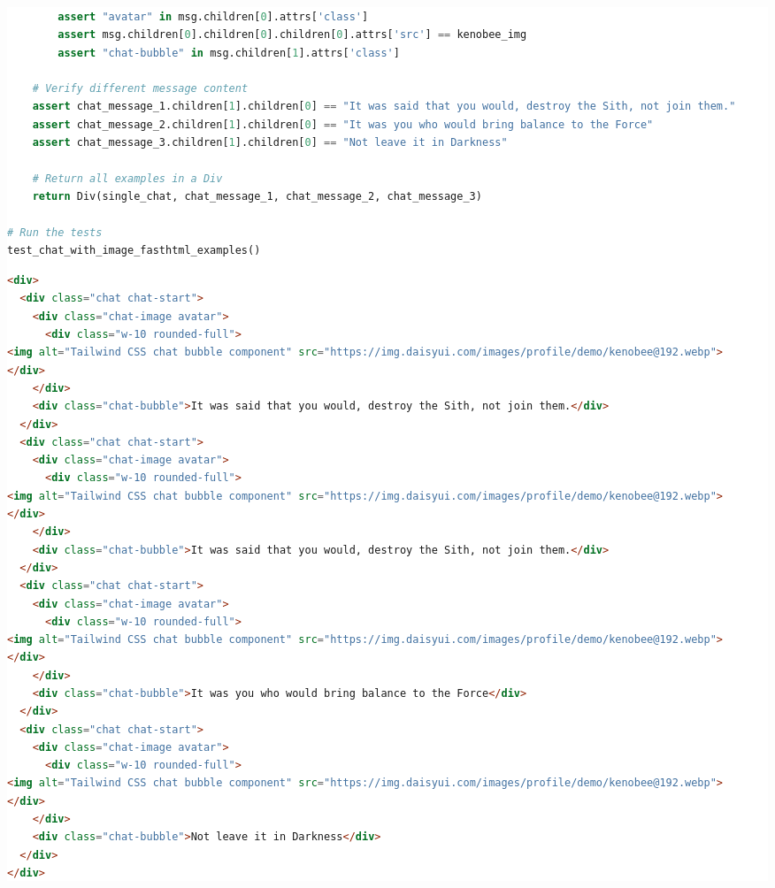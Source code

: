 ``` python
        assert "avatar" in msg.children[0].attrs['class']
        assert msg.children[0].children[0].children[0].attrs['src'] == kenobee_img
        assert "chat-bubble" in msg.children[1].attrs['class']
    
    # Verify different message content
    assert chat_message_1.children[1].children[0] == "It was said that you would, destroy the Sith, not join them."
    assert chat_message_2.children[1].children[0] == "It was you who would bring balance to the Force"
    assert chat_message_3.children[1].children[0] == "Not leave it in Darkness"
    
    # Return all examples in a Div
    return Div(single_chat, chat_message_1, chat_message_2, chat_message_3)

# Run the tests
test_chat_with_image_fasthtml_examples()
```

</details>

``` html
<div>
  <div class="chat chat-start">
    <div class="chat-image avatar">
      <div class="w-10 rounded-full">
<img alt="Tailwind CSS chat bubble component" src="https://img.daisyui.com/images/profile/demo/kenobee@192.webp">      </div>
    </div>
    <div class="chat-bubble">It was said that you would, destroy the Sith, not join them.</div>
  </div>
  <div class="chat chat-start">
    <div class="chat-image avatar">
      <div class="w-10 rounded-full">
<img alt="Tailwind CSS chat bubble component" src="https://img.daisyui.com/images/profile/demo/kenobee@192.webp">      </div>
    </div>
    <div class="chat-bubble">It was said that you would, destroy the Sith, not join them.</div>
  </div>
  <div class="chat chat-start">
    <div class="chat-image avatar">
      <div class="w-10 rounded-full">
<img alt="Tailwind CSS chat bubble component" src="https://img.daisyui.com/images/profile/demo/kenobee@192.webp">      </div>
    </div>
    <div class="chat-bubble">It was you who would bring balance to the Force</div>
  </div>
  <div class="chat chat-start">
    <div class="chat-image avatar">
      <div class="w-10 rounded-full">
<img alt="Tailwind CSS chat bubble component" src="https://img.daisyui.com/images/profile/demo/kenobee@192.webp">      </div>
    </div>
    <div class="chat-bubble">Not leave it in Darkness</div>
  </div>
</div>
```
